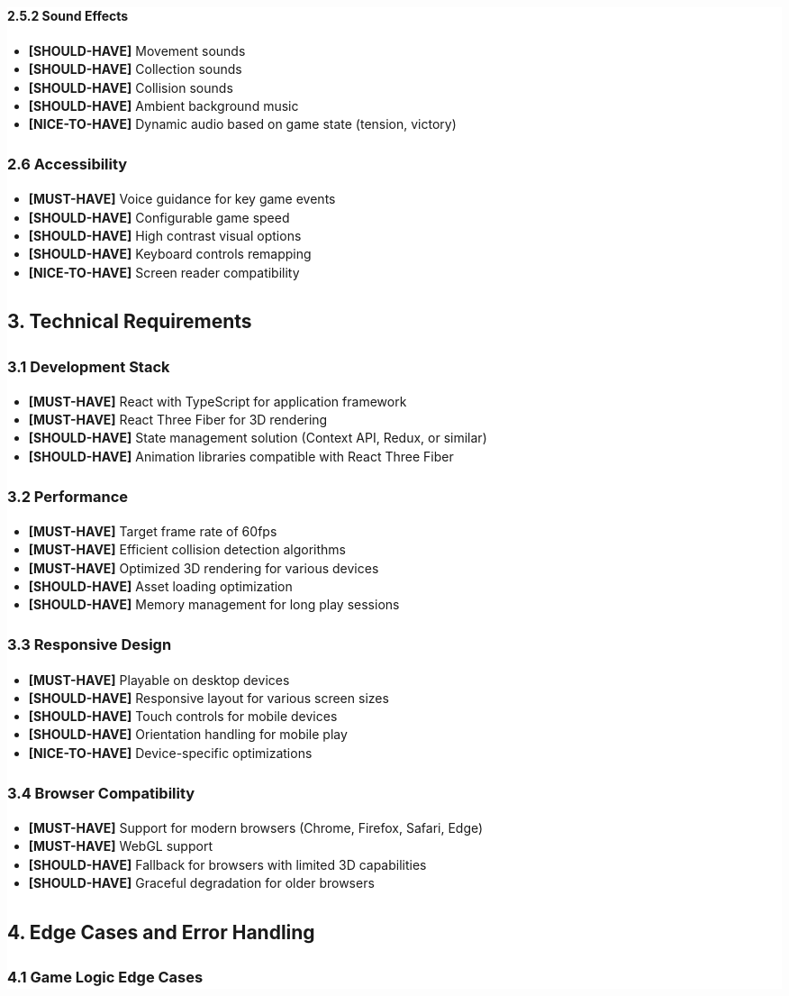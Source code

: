 #### 2.5.2 Sound Effects
- **[SHOULD-HAVE]** Movement sounds
- **[SHOULD-HAVE]** Collection sounds
- **[SHOULD-HAVE]** Collision sounds
- **[SHOULD-HAVE]** Ambient background music
- **[NICE-TO-HAVE]** Dynamic audio based on game state (tension, victory)

### 2.6 Accessibility

- **[MUST-HAVE]** Voice guidance for key game events
- **[SHOULD-HAVE]** Configurable game speed
- **[SHOULD-HAVE]** High contrast visual options
- **[SHOULD-HAVE]** Keyboard controls remapping
- **[NICE-TO-HAVE]** Screen reader compatibility

## 3. Technical Requirements

### 3.1 Development Stack

- **[MUST-HAVE]** React with TypeScript for application framework
- **[MUST-HAVE]** React Three Fiber for 3D rendering
- **[SHOULD-HAVE]** State management solution (Context API, Redux, or similar)
- **[SHOULD-HAVE]** Animation libraries compatible with React Three Fiber

### 3.2 Performance

- **[MUST-HAVE]** Target frame rate of 60fps
- **[MUST-HAVE]** Efficient collision detection algorithms
- **[MUST-HAVE]** Optimized 3D rendering for various devices
- **[SHOULD-HAVE]** Asset loading optimization
- **[SHOULD-HAVE]** Memory management for long play sessions

### 3.3 Responsive Design

- **[MUST-HAVE]** Playable on desktop devices
- **[SHOULD-HAVE]** Responsive layout for various screen sizes
- **[SHOULD-HAVE]** Touch controls for mobile devices
- **[SHOULD-HAVE]** Orientation handling for mobile play
- **[NICE-TO-HAVE]** Device-specific optimizations

### 3.4 Browser Compatibility

- **[MUST-HAVE]** Support for modern browsers (Chrome, Firefox, Safari, Edge)
- **[MUST-HAVE]** WebGL support
- **[SHOULD-HAVE]** Fallback for browsers with limited 3D capabilities
- **[SHOULD-HAVE]** Graceful degradation for older browsers

## 4. Edge Cases and Error Handling

### 4.1 Game Logic Edge Cases
